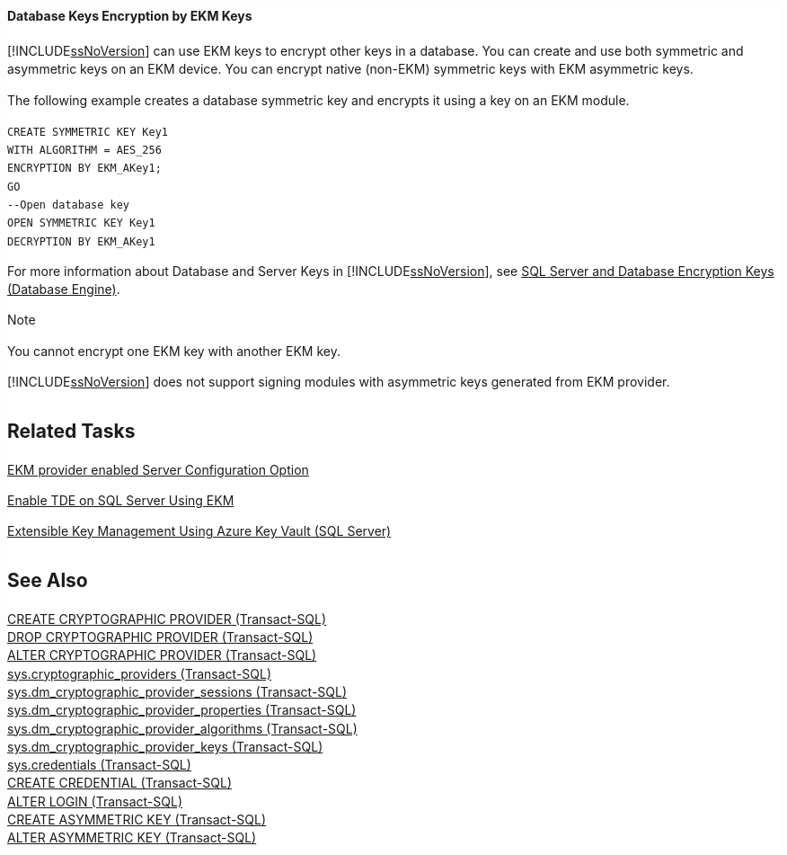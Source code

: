 #### Database Keys Encryption by EKM Keys  
 [!INCLUDE[ssNoVersion](../../../includes/ssnoversion-md.md)] can use EKM keys to encrypt other keys in a database. You can create and use both symmetric and asymmetric keys on an EKM device. You can encrypt native (non-EKM) symmetric keys with EKM asymmetric keys.  
  
 The following example creates a database symmetric key and encrypts it using a key on an EKM module.  
  
```  
CREATE SYMMETRIC KEY Key1  
WITH ALGORITHM = AES_256  
ENCRYPTION BY EKM_AKey1;  
GO  
--Open database key  
OPEN SYMMETRIC KEY Key1  
DECRYPTION BY EKM_AKey1  
```  
  
 For more information about Database and Server Keys in [!INCLUDE[ssNoVersion](../../../includes/ssnoversion-md.md)], see [SQL Server and Database Encryption Keys &#40;Database Engine&#41;](../../../relational-databases/security/encryption/sql-server-and-database-encryption-keys-database-engine.md).  
  
> [!NOTE]  
>  You cannot encrypt one EKM key with another EKM key.  
>   
>  [!INCLUDE[ssNoVersion](../../../includes/ssnoversion-md.md)] does not support signing modules with asymmetric keys generated from EKM provider.  
  
## Related Tasks  
 [EKM provider enabled Server Configuration Option](../../../database-engine/configure-windows/ekm-provider-enabled-server-configuration-option.md)  
  
 [Enable TDE on SQL Server Using EKM](../../../relational-databases/security/encryption/enable-tde-on-sql-server-using-ekm.md)  
  
 [Extensible Key Management Using Azure Key Vault &#40;SQL Server&#41;](../../../relational-databases/security/encryption/extensible-key-management-using-azure-key-vault-sql-server.md)  
  
## See Also  
 [CREATE CRYPTOGRAPHIC PROVIDER &#40;Transact-SQL&#41;](../../../t-sql/statements/create-cryptographic-provider-transact-sql.md)   
 [DROP CRYPTOGRAPHIC PROVIDER &#40;Transact-SQL&#41;](../../../t-sql/statements/drop-cryptographic-provider-transact-sql.md)   
 [ALTER CRYPTOGRAPHIC PROVIDER &#40;Transact-SQL&#41;](../../../t-sql/statements/alter-cryptographic-provider-transact-sql.md)   
 [sys.cryptographic_providers &#40;Transact-SQL&#41;](../../../relational-databases/system-catalog-views/sys-cryptographic-providers-transact-sql.md)   
 [sys.dm_cryptographic_provider_sessions &#40;Transact-SQL&#41;](../../../relational-databases/system-dynamic-management-views/sys-dm-cryptographic-provider-sessions-transact-sql.md)   
 [sys.dm_cryptographic_provider_properties &#40;Transact-SQL&#41;](../../../relational-databases/system-dynamic-management-views/sys-dm-cryptographic-provider-properties-transact-sql.md)   
 [sys.dm_cryptographic_provider_algorithms &#40;Transact-SQL&#41;](../../../relational-databases/system-dynamic-management-views/sys-dm-cryptographic-provider-algorithms-transact-sql.md)   
 [sys.dm_cryptographic_provider_keys &#40;Transact-SQL&#41;](../../../relational-databases/system-dynamic-management-views/sys-dm-cryptographic-provider-keys-transact-sql.md)   
 [sys.credentials &#40;Transact-SQL&#41;](../../../relational-databases/system-catalog-views/sys-credentials-transact-sql.md)   
 [CREATE CREDENTIAL &#40;Transact-SQL&#41;](../../../t-sql/statements/create-credential-transact-sql.md)   
 [ALTER LOGIN &#40;Transact-SQL&#41;](../../../t-sql/statements/alter-login-transact-sql.md)   
 [CREATE ASYMMETRIC KEY &#40;Transact-SQL&#41;](../../../t-sql/statements/create-asymmetric-key-transact-sql.md)   
 [ALTER ASYMMETRIC KEY &#40;Transact-SQL&#41;](../../../t-sql/statements/alter-asymmetric-key-transact-sql.md)   